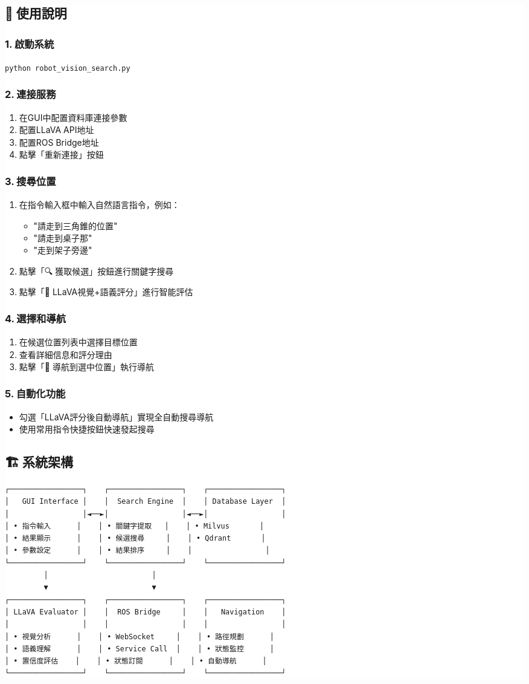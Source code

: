 ## 🚀 使用說明

### 1. 啟動系統
```bash
python robot_vision_search.py
```

### 2. 連接服務
1. 在GUI中配置資料庫連接參數
2. 配置LLaVA API地址
3. 配置ROS Bridge地址
4. 點擊「重新連接」按鈕

### 3. 搜尋位置
1. 在指令輸入框中輸入自然語言指令，例如：
   - "請走到三角錐的位置"
   - "請走到桌子那"
   - "走到架子旁邊"

2. 點擊「🔍 獲取候選」按鈕進行關鍵字搜尋

3. 點擊「🤖 LLaVA視覺+語義評分」進行智能評估

### 4. 選擇和導航
1. 在候選位置列表中選擇目標位置
2. 查看詳細信息和評分理由
3. 點擊「🚀 導航到選中位置」執行導航

### 5. 自動化功能
- 勾選「LLaVA評分後自動導航」實現全自動搜尋導航
- 使用常用指令快捷按鈕快速發起搜尋

## 🏗️ 系統架構

```
┌─────────────────┐    ┌─────────────────┐    ┌─────────────────┐
│   GUI Interface │    │  Search Engine  │    │ Database Layer  │
│                 │◄──►│                 │◄──►│                 │
│ • 指令輸入      │    │ • 關鍵字提取   │    │ • Milvus       │
│ • 結果顯示      │    │ • 候選搜尋     │    │ • Qdrant       │
│ • 參數設定      │    │ • 結果排序     │    │                 │
└─────────────────┘    └─────────────────┘    └─────────────────┘
         │                        │
         ▼                        ▼
┌─────────────────┐    ┌─────────────────┐    ┌─────────────────┐
│ LLaVA Evaluator │    │  ROS Bridge     │    │   Navigation    │
│                 │    │                 │    │                 │
│ • 視覺分析      │    │ • WebSocket     │    │ • 路徑規劃      │
│ • 語義理解      │    │ • Service Call  │    │ • 狀態監控      │
│ • 置信度評估    │    │ • 狀態訂閱      │    │ • 自動導航      │
└─────────────────┘    └─────────────────┘    └─────────────────┘
```
